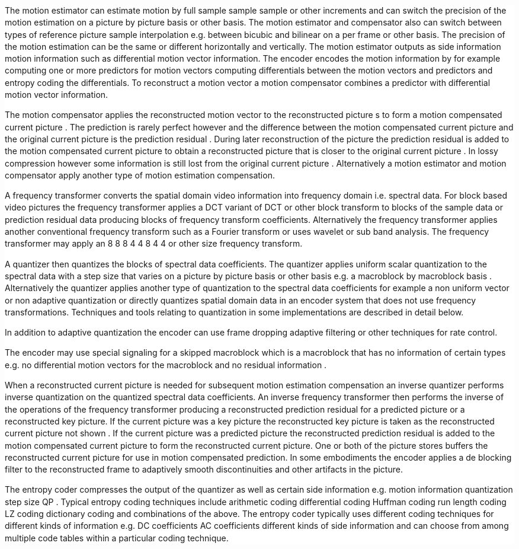The motion estimator can estimate motion by full sample sample sample or other increments and can switch the precision of the motion estimation on a picture by picture basis or other basis. The motion estimator and compensator also can switch between types of reference picture sample interpolation e.g. between bicubic and bilinear on a per frame or other basis. The precision of the motion estimation can be the same or different horizontally and vertically. The motion estimator outputs as side information motion information such as differential motion vector information. The encoder encodes the motion information by for example computing one or more predictors for motion vectors computing differentials between the motion vectors and predictors and entropy coding the differentials. To reconstruct a motion vector a motion compensator combines a predictor with differential motion vector information.

The motion compensator applies the reconstructed motion vector to the reconstructed picture s to form a motion compensated current picture . The prediction is rarely perfect however and the difference between the motion compensated current picture and the original current picture is the prediction residual . During later reconstruction of the picture the prediction residual is added to the motion compensated current picture to obtain a reconstructed picture that is closer to the original current picture . In lossy compression however some information is still lost from the original current picture . Alternatively a motion estimator and motion compensator apply another type of motion estimation compensation.

A frequency transformer converts the spatial domain video information into frequency domain i.e. spectral data. For block based video pictures the frequency transformer applies a DCT variant of DCT or other block transform to blocks of the sample data or prediction residual data producing blocks of frequency transform coefficients. Alternatively the frequency transformer applies another conventional frequency transform such as a Fourier transform or uses wavelet or sub band analysis. The frequency transformer may apply an 8 8 8 4 4 8 4 4 or other size frequency transform.

A quantizer then quantizes the blocks of spectral data coefficients. The quantizer applies uniform scalar quantization to the spectral data with a step size that varies on a picture by picture basis or other basis e.g. a macroblock by macroblock basis . Alternatively the quantizer applies another type of quantization to the spectral data coefficients for example a non uniform vector or non adaptive quantization or directly quantizes spatial domain data in an encoder system that does not use frequency transformations. Techniques and tools relating to quantization in some implementations are described in detail below.

In addition to adaptive quantization the encoder can use frame dropping adaptive filtering or other techniques for rate control.

The encoder may use special signaling for a skipped macroblock which is a macroblock that has no information of certain types e.g. no differential motion vectors for the macroblock and no residual information .

When a reconstructed current picture is needed for subsequent motion estimation compensation an inverse quantizer performs inverse quantization on the quantized spectral data coefficients. An inverse frequency transformer then performs the inverse of the operations of the frequency transformer producing a reconstructed prediction residual for a predicted picture or a reconstructed key picture. If the current picture was a key picture the reconstructed key picture is taken as the reconstructed current picture not shown . If the current picture was a predicted picture the reconstructed prediction residual is added to the motion compensated current picture to form the reconstructed current picture. One or both of the picture stores buffers the reconstructed current picture for use in motion compensated prediction. In some embodiments the encoder applies a de blocking filter to the reconstructed frame to adaptively smooth discontinuities and other artifacts in the picture.

The entropy coder compresses the output of the quantizer as well as certain side information e.g. motion information quantization step size QP . Typical entropy coding techniques include arithmetic coding differential coding Huffman coding run length coding LZ coding dictionary coding and combinations of the above. The entropy coder typically uses different coding techniques for different kinds of information e.g. DC coefficients AC coefficients different kinds of side information and can choose from among multiple code tables within a particular coding technique.
